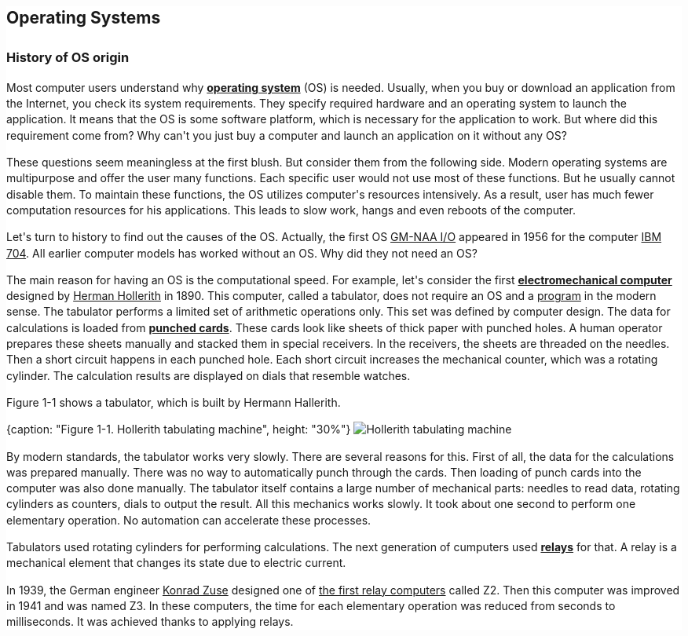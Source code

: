 ## Operating Systems

### History of OS origin

Most computer users understand why [**operating system**](https://en.wikipedia.org/wiki/Operating_system) (OS) is needed. Usually, when you buy or download an application from the Internet, you check its system requirements. They specify required hardware and an operating system to launch the application. It means that the OS is some software platform, which is necessary for the application to work. But where did this requirement come from? Why can't you just buy a computer and launch an application on it without any OS?

These questions seem meaningless at the first blush. But consider them from the following side. Modern operating systems are multipurpose and offer the user many functions. Each specific user would not use most of these functions. But he usually cannot disable them. To maintain these functions, the OS utilizes computer's resources intensively. As a result, user has much fewer computation resources for his applications. This leads to slow work, hangs and even reboots of the computer.

Let's turn to history to find out the causes of the OS. Actually, the first OS [GM-NAA I/O](https://en.wikipedia.org/wiki/GM-NAA_I/O) appeared in 1956 for the computer [IBM 704](https://en.wikipedia.org/wiki/IBM_704). All earlier computer models has worked without an OS. Why did they not need an OS?

The main reason for having an OS is the computational speed. For example, let's consider the first [**electromechanical computer**](https://en.wikipedia.org/wiki/Tabulating_machine#1890_census) designed by [Herman Hollerith](https://en.wikipedia.org/wiki/Herman_Hollerith) in 1890. This computer, called a tabulator, does not require an OS and a [program](https://en.wikipedia.org/wiki/Computer_program) in the modern sense. The tabulator performs a limited set of arithmetic operations only. This set was defined by computer design. The data for calculations is loaded from [**punched cards**](https://en.wikipedia.org/wiki/Punched_card). These cards look like sheets of thick paper with punched holes. A human operator prepares these sheets manually and stacked them in special receivers. In the receivers, the sheets are threaded on the needles. Then a short circuit happens in each punched hole. Each short circuit increases the mechanical counter, which was a rotating cylinder. The calculation results are displayed on dials that resemble watches.

Figure 1-1 shows a tabulator, which is built by Hermann Hallerith.

{caption: "Figure 1-1. Hollerith tabulating machine", height: "30%"}
![Hollerith tabulating machine](images/GeneralInformation/tabulating-machine.jpg)

By modern standards, the tabulator works very slowly. There are several reasons for this. First of all, the data for the calculations was prepared manually. There was no way to automatically punch through the cards. Then loading of punch cards into the computer was also done manually. The tabulator itself contains a large number of mechanical parts: needles to read data, rotating cylinders as counters, dials to output the result. All this mechanics works slowly. It took about one second to perform one elementary operation. No automation can accelerate these processes.

Tabulators used rotating cylinders for performing calculations. The next generation of cumputers used [**relays**](https://en.wikipedia.org/wiki/Relay) for that. A relay is a mechanical element that changes its state due to electric current. 

In 1939, the German engineer [Konrad Zuse](https://en.wikipedia.org/wiki/Konrad_Zuse) designed one of [the first relay computers](https://en.wikipedia.org/wiki/Z2_(computer)) called Z2. Then this computer was improved in 1941 and was named Z3. In these computers, the time for each elementary operation was reduced from seconds to milliseconds. It was achieved thanks to applying relays.
